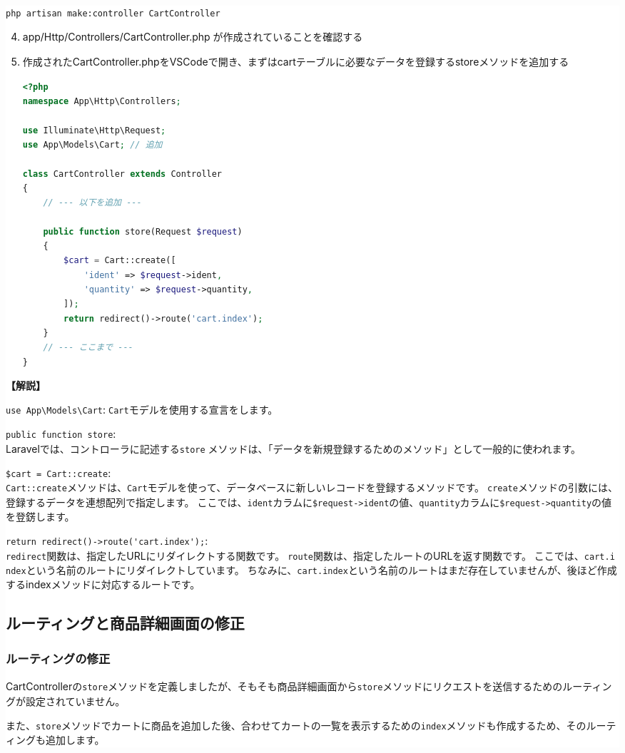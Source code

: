 ```bash
php artisan make:controller CartController
```

4. app/Http/Controllers/CartController.php が作成されていることを確認する
5. 作成されたCartController.phpをVSCodeで開き、まずはcartテーブルに必要なデータを登録するstoreメソッドを追加する

    ```php
    <?php
    namespace App\Http\Controllers;

    use Illuminate\Http\Request;
    use App\Models\Cart; // 追加

    class CartController extends Controller
    {
        // --- 以下を追加 ---

        public function store(Request $request)
        {
            $cart = Cart::create([
                'ident' => $request->ident,
                'quantity' => $request->quantity,
            ]);
            return redirect()->route('cart.index');
        }
        // --- ここまで ---
    }
    ```

**【解説】**

`use App\Models\Cart`: `Cart`モデルを使用する宣言をします。

`public function store`: <br>
Laravelでは、コントローラに記述する`store` メソッドは、「データを新規登録するためのメソッド」として一般的に使われます。

`$cart = Cart::create`: <br>
`Cart::create`メソッドは、`Cart`モデルを使って、データベースに新しいレコードを登録するメソッドです。
`create`メソッドの引数には、登録するデータを連想配列で指定します。
ここでは、`ident`カラムに`$request->ident`の値、`quantity`カラムに`$request->quantity`の値を登錺します。

`return redirect()->route('cart.index');`: <br>
`redirect`関数は、指定したURLにリダイレクトする関数です。
`route`関数は、指定したルートのURLを返す関数です。
ここでは、`cart.index`という名前のルートにリダイレクトしています。
ちなみに、`cart.index`という名前のルートはまだ存在していませんが、後ほど作成するindexメソッドに対応するルートです。

## ルーティングと商品詳細画面の修正

### ルーティングの修正

CartControllerの`store`メソッドを定義しましたが、そもそも商品詳細画面から`store`メソッドにリクエストを送信するためのルーティングが設定されていません。

また、`store`メソッドでカートに商品を追加した後、合わせてカートの一覧を表示するための`index`メソッドも作成するため、そのルーティングも追加します。
